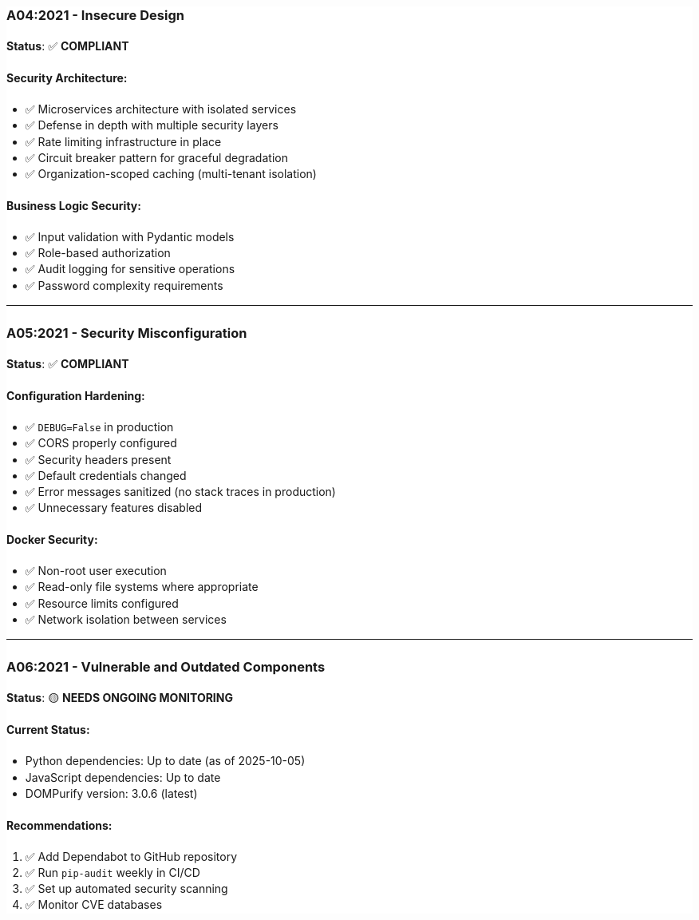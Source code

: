 
### A04:2021 - Insecure Design

**Status**: ✅ **COMPLIANT**

#### Security Architecture:
- ✅ Microservices architecture with isolated services
- ✅ Defense in depth with multiple security layers
- ✅ Rate limiting infrastructure in place
- ✅ Circuit breaker pattern for graceful degradation
- ✅ Organization-scoped caching (multi-tenant isolation)

#### Business Logic Security:
- ✅ Input validation with Pydantic models
- ✅ Role-based authorization
- ✅ Audit logging for sensitive operations
- ✅ Password complexity requirements

---

### A05:2021 - Security Misconfiguration

**Status**: ✅ **COMPLIANT**

#### Configuration Hardening:
- ✅ `DEBUG=False` in production
- ✅ CORS properly configured
- ✅ Security headers present
- ✅ Default credentials changed
- ✅ Error messages sanitized (no stack traces in production)
- ✅ Unnecessary features disabled

#### Docker Security:
- ✅ Non-root user execution
- ✅ Read-only file systems where appropriate
- ✅ Resource limits configured
- ✅ Network isolation between services

---

### A06:2021 - Vulnerable and Outdated Components

**Status**: 🟡 **NEEDS ONGOING MONITORING**

#### Current Status:
- Python dependencies: Up to date (as of 2025-10-05)
- JavaScript dependencies: Up to date
- DOMPurify version: 3.0.6 (latest)

#### Recommendations:
1. ✅ Add Dependabot to GitHub repository
2. ✅ Run `pip-audit` weekly in CI/CD
3. ✅ Set up automated security scanning
4. ✅ Monitor CVE databases
